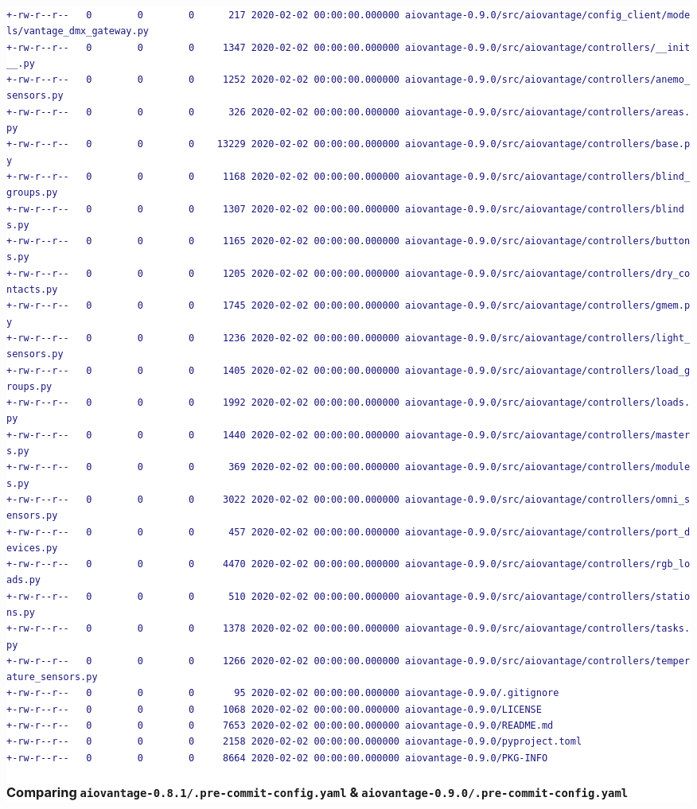 ```diff
+-rw-r--r--   0        0        0      217 2020-02-02 00:00:00.000000 aiovantage-0.9.0/src/aiovantage/config_client/models/vantage_dmx_gateway.py
+-rw-r--r--   0        0        0     1347 2020-02-02 00:00:00.000000 aiovantage-0.9.0/src/aiovantage/controllers/__init__.py
+-rw-r--r--   0        0        0     1252 2020-02-02 00:00:00.000000 aiovantage-0.9.0/src/aiovantage/controllers/anemo_sensors.py
+-rw-r--r--   0        0        0      326 2020-02-02 00:00:00.000000 aiovantage-0.9.0/src/aiovantage/controllers/areas.py
+-rw-r--r--   0        0        0    13229 2020-02-02 00:00:00.000000 aiovantage-0.9.0/src/aiovantage/controllers/base.py
+-rw-r--r--   0        0        0     1168 2020-02-02 00:00:00.000000 aiovantage-0.9.0/src/aiovantage/controllers/blind_groups.py
+-rw-r--r--   0        0        0     1307 2020-02-02 00:00:00.000000 aiovantage-0.9.0/src/aiovantage/controllers/blinds.py
+-rw-r--r--   0        0        0     1165 2020-02-02 00:00:00.000000 aiovantage-0.9.0/src/aiovantage/controllers/buttons.py
+-rw-r--r--   0        0        0     1205 2020-02-02 00:00:00.000000 aiovantage-0.9.0/src/aiovantage/controllers/dry_contacts.py
+-rw-r--r--   0        0        0     1745 2020-02-02 00:00:00.000000 aiovantage-0.9.0/src/aiovantage/controllers/gmem.py
+-rw-r--r--   0        0        0     1236 2020-02-02 00:00:00.000000 aiovantage-0.9.0/src/aiovantage/controllers/light_sensors.py
+-rw-r--r--   0        0        0     1405 2020-02-02 00:00:00.000000 aiovantage-0.9.0/src/aiovantage/controllers/load_groups.py
+-rw-r--r--   0        0        0     1992 2020-02-02 00:00:00.000000 aiovantage-0.9.0/src/aiovantage/controllers/loads.py
+-rw-r--r--   0        0        0     1440 2020-02-02 00:00:00.000000 aiovantage-0.9.0/src/aiovantage/controllers/masters.py
+-rw-r--r--   0        0        0      369 2020-02-02 00:00:00.000000 aiovantage-0.9.0/src/aiovantage/controllers/modules.py
+-rw-r--r--   0        0        0     3022 2020-02-02 00:00:00.000000 aiovantage-0.9.0/src/aiovantage/controllers/omni_sensors.py
+-rw-r--r--   0        0        0      457 2020-02-02 00:00:00.000000 aiovantage-0.9.0/src/aiovantage/controllers/port_devices.py
+-rw-r--r--   0        0        0     4470 2020-02-02 00:00:00.000000 aiovantage-0.9.0/src/aiovantage/controllers/rgb_loads.py
+-rw-r--r--   0        0        0      510 2020-02-02 00:00:00.000000 aiovantage-0.9.0/src/aiovantage/controllers/stations.py
+-rw-r--r--   0        0        0     1378 2020-02-02 00:00:00.000000 aiovantage-0.9.0/src/aiovantage/controllers/tasks.py
+-rw-r--r--   0        0        0     1266 2020-02-02 00:00:00.000000 aiovantage-0.9.0/src/aiovantage/controllers/temperature_sensors.py
+-rw-r--r--   0        0        0       95 2020-02-02 00:00:00.000000 aiovantage-0.9.0/.gitignore
+-rw-r--r--   0        0        0     1068 2020-02-02 00:00:00.000000 aiovantage-0.9.0/LICENSE
+-rw-r--r--   0        0        0     7653 2020-02-02 00:00:00.000000 aiovantage-0.9.0/README.md
+-rw-r--r--   0        0        0     2158 2020-02-02 00:00:00.000000 aiovantage-0.9.0/pyproject.toml
+-rw-r--r--   0        0        0     8664 2020-02-02 00:00:00.000000 aiovantage-0.9.0/PKG-INFO
```

### Comparing `aiovantage-0.8.1/.pre-commit-config.yaml` & `aiovantage-0.9.0/.pre-commit-config.yaml`
